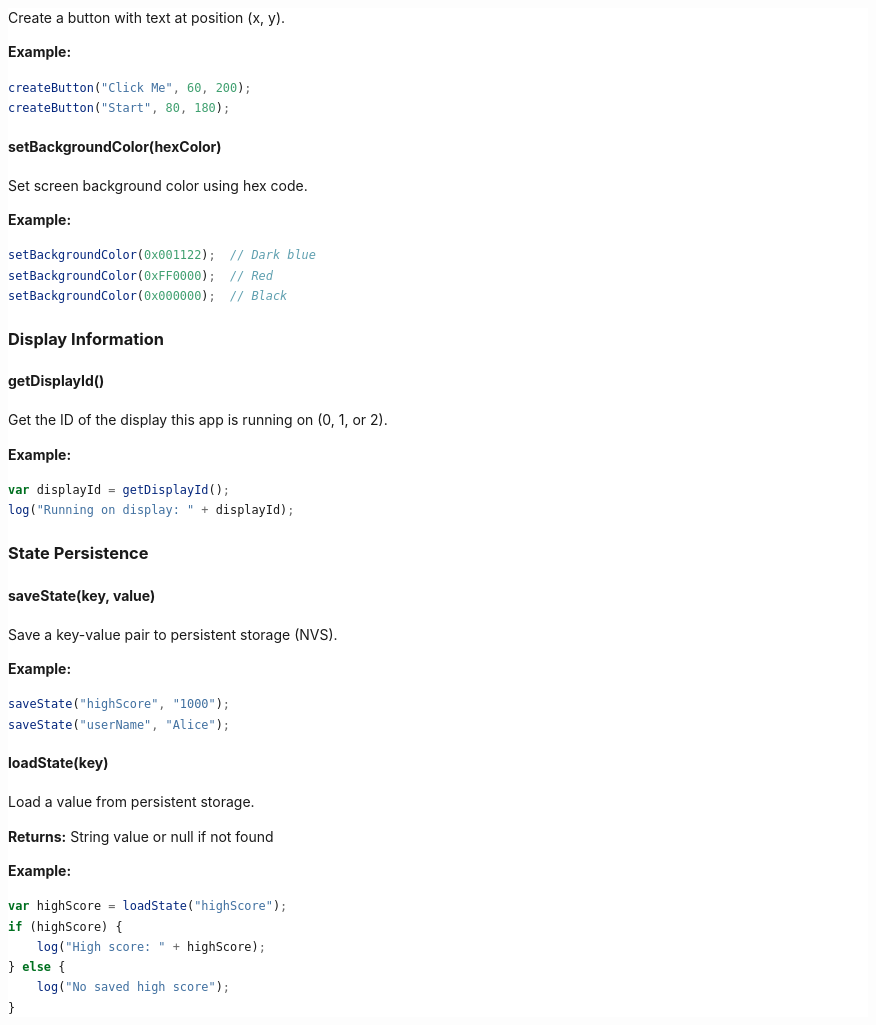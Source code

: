 Create a button with text at position (x, y).

**Example:**
```javascript
createButton("Click Me", 60, 200);
createButton("Start", 80, 180);
```

#### setBackgroundColor(hexColor)

Set screen background color using hex code.

**Example:**
```javascript
setBackgroundColor(0x001122);  // Dark blue
setBackgroundColor(0xFF0000);  // Red
setBackgroundColor(0x000000);  // Black
```

### Display Information

#### getDisplayId()

Get the ID of the display this app is running on (0, 1, or 2).

**Example:**
```javascript
var displayId = getDisplayId();
log("Running on display: " + displayId);
```

### State Persistence

#### saveState(key, value)

Save a key-value pair to persistent storage (NVS).

**Example:**
```javascript
saveState("highScore", "1000");
saveState("userName", "Alice");
```

#### loadState(key)

Load a value from persistent storage.

**Returns:** String value or null if not found

**Example:**
```javascript
var highScore = loadState("highScore");
if (highScore) {
    log("High score: " + highScore);
} else {
    log("No saved high score");
}
```
